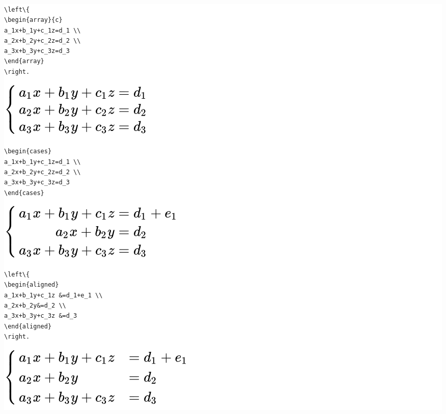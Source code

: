 

```plain
\left\{ 
\begin{array}{c}
a_1x+b_1y+c_1z=d_1 \\ 
a_2x+b_2y+c_2z=d_2 \\ 
a_3x+b_3y+c_3z=d_3
\end{array}
\right.
```



![img](LateX.assets/3f13050e13b6bdee74b8bc4aaa4a24c2.svg)



```plain
\begin{cases}
a_1x+b_1y+c_1z=d_1 \\ 
a_2x+b_2y+c_2z=d_2 \\ 
a_3x+b_3y+c_3z=d_3
\end{cases}
```



![img](LateX.assets/78c0760f90f5b249c2953cd7a1c9d2c7.svg)



```plain
\left\{
\begin{aligned} 
a_1x+b_1y+c_1z &=d_1+e_1 \\ 
a_2x+b_2y&=d_2 \\ 
a_3x+b_3y+c_3z &=d_3 
\end{aligned} 
\right. 
```



![img](LateX.assets/0b1f7e51f71f6889043d33b935931beb.svg)
